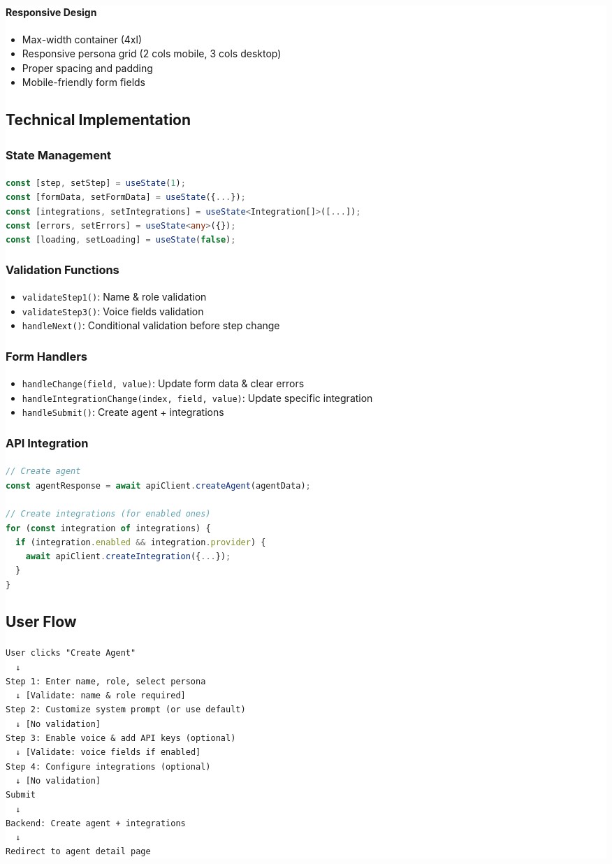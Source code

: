 #### Responsive Design
- Max-width container (4xl)
- Responsive persona grid (2 cols mobile, 3 cols desktop)
- Proper spacing and padding
- Mobile-friendly form fields

## Technical Implementation

### State Management
```typescript
const [step, setStep] = useState(1);
const [formData, setFormData] = useState({...});
const [integrations, setIntegrations] = useState<Integration[]>([...]);
const [errors, setErrors] = useState<any>({});
const [loading, setLoading] = useState(false);
```

### Validation Functions
- `validateStep1()`: Name & role validation
- `validateStep3()`: Voice fields validation
- `handleNext()`: Conditional validation before step change

### Form Handlers
- `handleChange(field, value)`: Update form data & clear errors
- `handleIntegrationChange(index, field, value)`: Update specific integration
- `handleSubmit()`: Create agent + integrations

### API Integration
```typescript
// Create agent
const agentResponse = await apiClient.createAgent(agentData);

// Create integrations (for enabled ones)
for (const integration of integrations) {
  if (integration.enabled && integration.provider) {
    await apiClient.createIntegration({...});
  }
}
```

## User Flow

```
User clicks "Create Agent"
  ↓
Step 1: Enter name, role, select persona
  ↓ [Validate: name & role required]
Step 2: Customize system prompt (or use default)
  ↓ [No validation]
Step 3: Enable voice & add API keys (optional)
  ↓ [Validate: voice fields if enabled]
Step 4: Configure integrations (optional)
  ↓ [No validation]
Submit
  ↓
Backend: Create agent + integrations
  ↓
Redirect to agent detail page
```
